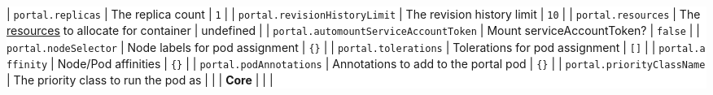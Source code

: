 | `portal.replicas`                                                    | The replica count                                                                                                                                                                                                                                                                                                                                                                                                                                                 | `1`                                   |
| `portal.revisionHistoryLimit`                                        | The revision history limit                                                                                                                                                                                                                                                                                                                                                                                                                                        | `10`                                  |
| `portal.resources`                                                   | The [resources] to allocate for container                                                                                                                                                                                                                                                                                                                                                                                                                         | undefined                             |
| `portal.automountServiceAccountToken`                                | Mount serviceAccountToken?                                                                                                                                                                                                                                                                                                                                                                                                                                        | `false`                               |
| `portal.nodeSelector`                                                | Node labels for pod assignment                                                                                                                                                                                                                                                                                                                                                                                                                                    | `{}`                                  |
| `portal.tolerations`                                                 | Tolerations for pod assignment                                                                                                                                                                                                                                                                                                                                                                                                                                    | `[]`                                  |
| `portal.affinity`                                                    | Node/Pod affinities                                                                                                                                                                                                                                                                                                                                                                                                                                               | `{}`                                  |
| `portal.podAnnotations`                                              | Annotations to add to the portal pod                                                                                                                                                                                                                                                                                                                                                                                                                              | `{}`                                  |
| `portal.priorityClassName`                                           | The priority class to run the pod as                                                                                                                                                                                                                                                                                                                                                                                                                              |                                       |
| **Core**                                                             |                                                                                                                                                                                                                                                                                                                                                                                                                                                                   |                                       |

[resources]: https://kubernetes.io/docs/concepts/configuration/manage-compute-resources-container/
[trivy]: https://github.com/aquasecurity/trivy
[trivy-db]: https://github.com/aquasecurity/trivy-db
[trivy-rate-limiting]: https://github.com/aquasecurity/trivy#github-rate-limiting